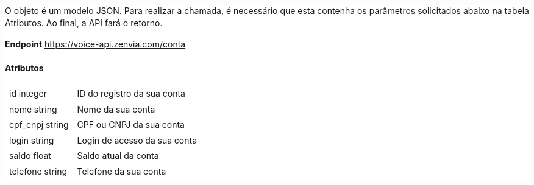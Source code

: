 O objeto é um modelo JSON. Para realizar a chamada, é necessário que esta contenha os parâmetros solicitados abaixo na tabela Atributos. Ao final, a API fará o retorno.

**Endpoint** <a href ="https://voice-api.zenvia.com/conta">https://voice-api.zenvia.com/conta</a>

#### Atributos

<table class="table-parameters">
    <tbody>
        <tr>
            <td>
                id
                <span class="attribute">integer</span>
            </td>
            <td>
                ID do registro da sua conta
             </td>
        </tr>
        <tr>
            <td>
                nome
                <span class="attribute">string</span>
            </td>
            <td>
                Nome da sua conta
             </td>
        </tr>
        <tr>
            <td>
                cpf_cnpj
                <span class="attribute">string</span>
            </td>
            <td>
                CPF ou CNPJ da sua conta
            </td>
        </tr>
        <tr>
            <td>
                login
                <span class="attribute">string</span>
            </td>
            <td>
                Login de acesso da sua conta
            </td>
        </tr>
        <tr>
            <td>
                saldo
                <span class="attribute">float</span>
            </td>
            <td>
                Saldo atual da conta
            </td>
        </tr>
        <tr>
            <td>
                telefone
                <span class="attribute">string</span>
            </td>
            <td>
                Telefone da sua conta
            </td>
        </tr>
        <tr>